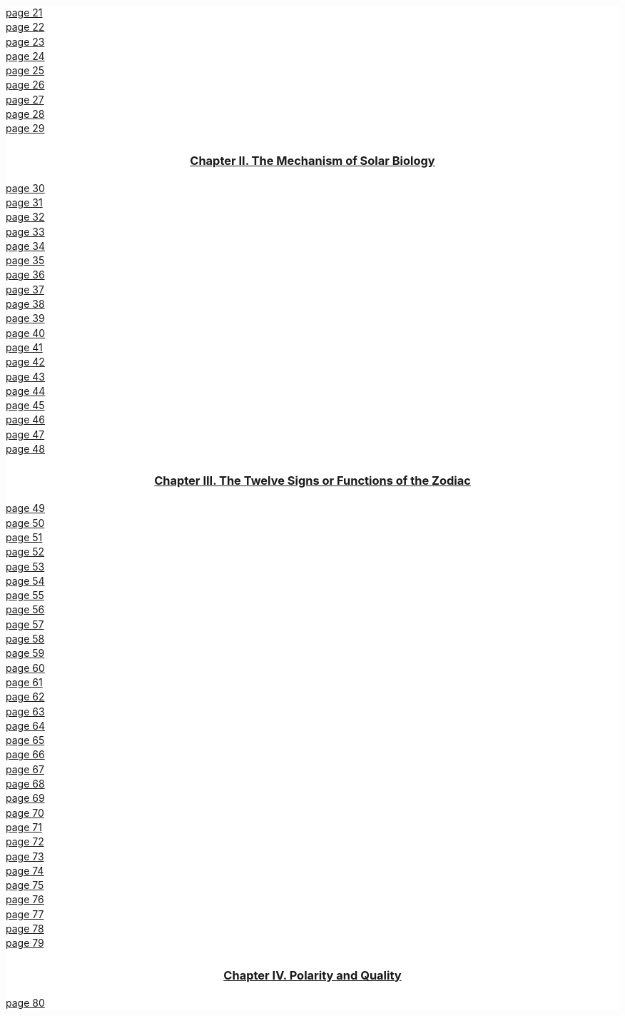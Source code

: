  <a href="sb06.htm#page_21">page 21</a><br>
 <a href="sb06.htm#page_22">page 22</a><br>
 <a href="sb06.htm#page_23">page 23</a><br>
 <a href="sb06.htm#page_24">page 24</a><br>
 <a href="sb06.htm#page_25">page 25</a><br>
 <a href="sb06.htm#page_26">page 26</a><br>
 <a href="sb06.htm#page_27">page 27</a><br>
 <a href="sb06.htm#page_28">page 28</a><br>
 <a href="sb06.htm#page_29">page 29</a><br>
 <h3 align="CENTER"><a href="sb07.htm">Chapter II. The Mechanism of Solar Biology</a></h3>
 <a href="sb07.htm#page_30">page 30</a><br>
 <a href="sb07.htm#page_31">page 31</a><br>
 <a href="sb07.htm#page_32">page 32</a><br>
 <a href="sb07.htm#page_33">page 33</a><br>
 <a href="sb07.htm#page_34">page 34</a><br>
 <a href="sb07.htm#page_35">page 35</a><br>
 <a href="sb07.htm#page_36">page 36</a><br>
 <a href="sb07.htm#page_37">page 37</a><br>
 <a href="sb07.htm#page_38">page 38</a><br>
 <a href="sb07.htm#page_39">page 39</a><br>
 <a href="sb07.htm#page_40">page 40</a><br>
 <a href="sb07.htm#page_41">page 41</a><br>
 <a href="sb07.htm#page_42">page 42</a><br>
 <a href="sb07.htm#page_43">page 43</a><br>
 <a href="sb07.htm#page_44">page 44</a><br>
 <a href="sb07.htm#page_45">page 45</a><br>
 <a href="sb07.htm#page_46">page 46</a><br>
 <a href="sb07.htm#page_47">page 47</a><br>
 <a href="sb07.htm#page_48">page 48</a><br>
 <h3 align="CENTER"><a href="sb08.htm">Chapter III. The Twelve Signs or Functions of the Zodiac</a></h3>
 <a href="sb08.htm#page_49">page 49</a><br>
 <a href="sb08.htm#page_50">page 50</a><br>
 <a href="sb08.htm#page_51">page 51</a><br>
 <a href="sb08.htm#page_52">page 52</a><br>
 <a href="sb08.htm#page_53">page 53</a><br>
 <a href="sb08.htm#page_54">page 54</a><br>
 <a href="sb08.htm#page_55">page 55</a><br>
 <a href="sb08.htm#page_56">page 56</a><br>
 <a href="sb08.htm#page_57">page 57</a><br>
 <a href="sb08.htm#page_58">page 58</a><br>
 <a href="sb08.htm#page_59">page 59</a><br>
 <a href="sb08.htm#page_60">page 60</a><br>
 <a href="sb08.htm#page_61">page 61</a><br>
 <a href="sb08.htm#page_62">page 62</a><br>
 <a href="sb08.htm#page_63">page 63</a><br>
 <a href="sb08.htm#page_64">page 64</a><br>
 <a href="sb08.htm#page_65">page 65</a><br>
 <a href="sb08.htm#page_66">page 66</a><br>
 <a href="sb08.htm#page_67">page 67</a><br>
 <a href="sb08.htm#page_68">page 68</a><br>
 <a href="sb08.htm#page_69">page 69</a><br>
 <a href="sb08.htm#page_70">page 70</a><br>
 <a href="sb08.htm#page_71">page 71</a><br>
 <a href="sb08.htm#page_72">page 72</a><br>
 <a href="sb08.htm#page_73">page 73</a><br>
 <a href="sb08.htm#page_74">page 74</a><br>
 <a href="sb08.htm#page_75">page 75</a><br>
 <a href="sb08.htm#page_76">page 76</a><br>
 <a href="sb08.htm#page_77">page 77</a><br>
 <a href="sb08.htm#page_78">page 78</a><br>
 <a href="sb08.htm#page_79">page 79</a><br>
 <h3 align="CENTER"><a href="sb09.htm">Chapter IV. Polarity and Quality</a></h3>
 <a href="sb09.htm#page_80">page 80</a><br>